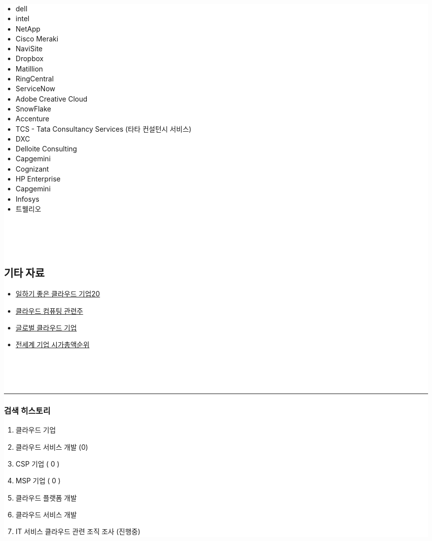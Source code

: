 - dell 
- intel 
- NetApp
- Cisco Meraki 
- NaviSite 
- Dropbox
- Matillion
- RingCentral
- ServiceNow
- Adobe Creative Cloud
- SnowFlake
- Accenture
-  TCS - Tata Consultancy Services (타타 컨설턴시 서비스)
- DXC
- Delloite Consulting
- Capgemini
- Cognizant
- HP Enterprise
- Capgemini
- Infosys
- 트웰리오 

</br>
</br>
</br>


## 기타 자료


- [일하기 좋은 클라우드 기업20](https://www.jobplanet.co.kr/contents/news-2356)


- [클라우드 컴퓨팅 관련주](https://namuac.tistory.com/entry/%ED%81%B4%EB%9D%BC%EC%9A%B0%EB%93%9C-%EC%BB%B4%ED%93%A8%ED%8C%85-%EA%B4%80%EB%A0%A8%EC%A3%BC-%EC%A2%85%EB%AA%A9)


- [글로벌 클라우드 기업](https://m.blog.naver.com/PostView.naver?isHttpsRedirect=true&blogId=shakey7&logNo=221310925252)

- [전세계 기업 시가총액순위](http://www.mrktcap.com/it.html)

</br> 
</br> 
</br>   


---

### 검색 히스토리

1. 클라우드 기업 

2. 클라우드 서비스 개발  (0)
3. CSP 기업   ( 0 ) 
4. MSP 기업 ( 0 )

5. 클라우드 플랫폼 개발 
6. 클라우드 서비스 개발

7. IT 서비스 클라우드 관련 조직 조사  (진행중)
